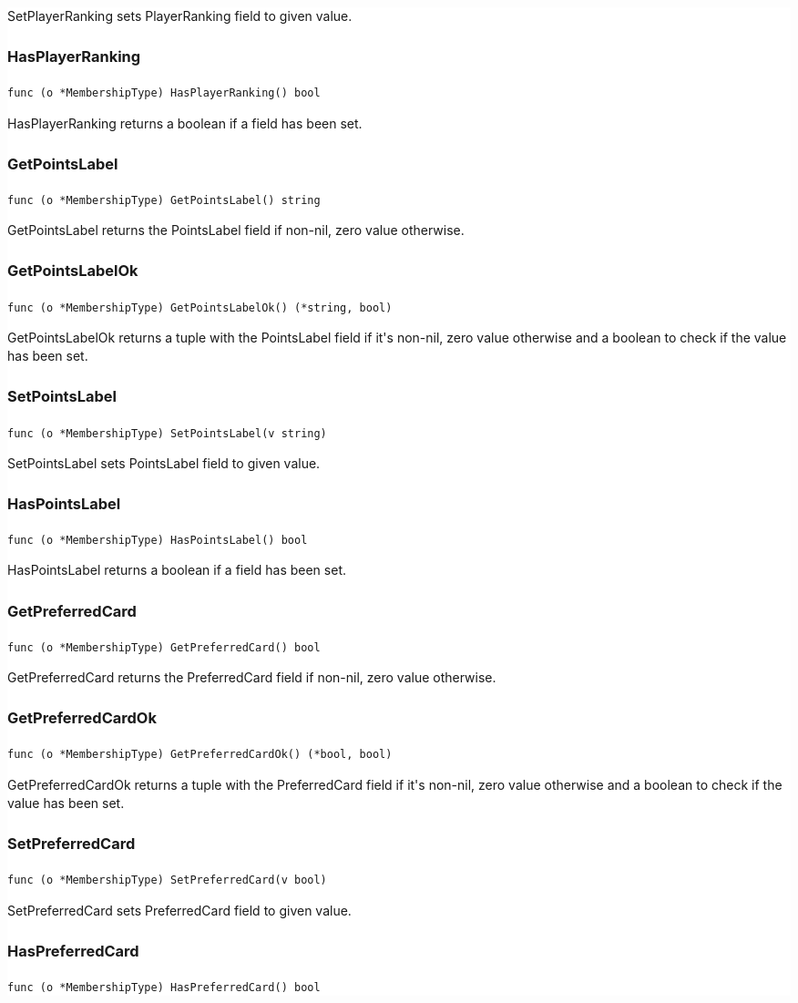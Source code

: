 SetPlayerRanking sets PlayerRanking field to given value.

### HasPlayerRanking

`func (o *MembershipType) HasPlayerRanking() bool`

HasPlayerRanking returns a boolean if a field has been set.

### GetPointsLabel

`func (o *MembershipType) GetPointsLabel() string`

GetPointsLabel returns the PointsLabel field if non-nil, zero value otherwise.

### GetPointsLabelOk

`func (o *MembershipType) GetPointsLabelOk() (*string, bool)`

GetPointsLabelOk returns a tuple with the PointsLabel field if it's non-nil, zero value otherwise
and a boolean to check if the value has been set.

### SetPointsLabel

`func (o *MembershipType) SetPointsLabel(v string)`

SetPointsLabel sets PointsLabel field to given value.

### HasPointsLabel

`func (o *MembershipType) HasPointsLabel() bool`

HasPointsLabel returns a boolean if a field has been set.

### GetPreferredCard

`func (o *MembershipType) GetPreferredCard() bool`

GetPreferredCard returns the PreferredCard field if non-nil, zero value otherwise.

### GetPreferredCardOk

`func (o *MembershipType) GetPreferredCardOk() (*bool, bool)`

GetPreferredCardOk returns a tuple with the PreferredCard field if it's non-nil, zero value otherwise
and a boolean to check if the value has been set.

### SetPreferredCard

`func (o *MembershipType) SetPreferredCard(v bool)`

SetPreferredCard sets PreferredCard field to given value.

### HasPreferredCard

`func (o *MembershipType) HasPreferredCard() bool`
